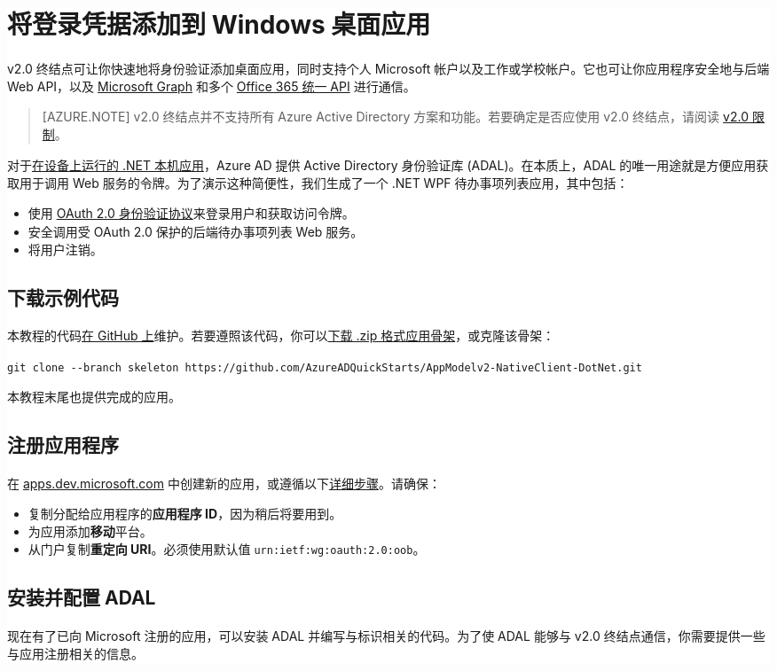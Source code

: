 <properties
	pageTitle="Azure AD v2.0 .NET 本机应用 | Azure"
	description="如何构建一个使用个人 Microsoft 帐户和工作或学校帐户来登录用户的 .NET 本机应用。"
	services="active-directory"
	documentationCenter=""
	authors="dstrockis"
	manager="mbaldwin"
	editor=""/>

<tags
	ms.service="active-directory"
	ms.date="05/31/2016"
	wacn.date="07/26/2016"/>

# 将登录凭据添加到 Windows 桌面应用

v2.0 终结点可让你快速地将身份验证添加桌面应用，同时支持个人 Microsoft 帐户以及工作或学校帐户。它也可让你应用程序安全地与后端 Web API，以及 [Microsoft Graph](https://graph.microsoft.io) 和多个 [Office 365 统一 API](https://www.msdn.com/office/office365/howto/authenticate-Office-365-APIs-using-v2) 进行通信。

> [AZURE.NOTE]
	v2.0 终结点并不支持所有 Azure Active Directory 方案和功能。若要确定是否应使用 v2.0 终结点，请阅读 [v2.0 限制](/documentation/articles/active-directory-v2-limitations/)。

对于[在设备上运行的 .NET 本机应用](/documentation/articles/active-directory-v2-flows/#mobile-and-native-apps)，Azure AD 提供 Active Directory 身份验证库 (ADAL)。在本质上，ADAL 的唯一用途就是方便应用获取用于调用 Web 服务的令牌。为了演示这种简便性，我们生成了一个 .NET WPF 待办事项列表应用，其中包括：

-	使用 [OAuth 2.0 身份验证协议](/documentation/articles/active-directory-v2-protocols/#oauth2-authorization-code-flow)来登录用户和获取访问令牌。
-	安全调用受 OAuth 2.0 保护的后端待办事项列表 Web 服务。
-	将用户注销。

## 下载示例代码

本教程的代码[在 GitHub 上](https://github.com/AzureADQuickStarts/AppModelv2-NativeClient-DotNet)维护。若要遵照该代码，你可以[下载 .zip 格式应用骨架](https://github.com/AzureADQuickStarts/AppModelv2-NativeClient-DotNet/archive/skeleton.zip)，或克隆该骨架：

	git clone --branch skeleton https://github.com/AzureADQuickStarts/AppModelv2-NativeClient-DotNet.git

本教程末尾也提供完成的应用。

## 注册应用程序
在 [apps.dev.microsoft.com](https://apps.dev.microsoft.com) 中创建新的应用，或遵循以下[详细步骤](/documentation/articles/active-directory-v2-app-registration/)。请确保：

- 复制分配给应用程序的**应用程序 ID**，因为稍后将要用到。
- 为应用添加**移动**平台。
- 从门户复制**重定向 URI**。必须使用默认值 `urn:ietf:wg:oauth:2.0:oob`。

## 安装并配置 ADAL
现在有了已向 Microsoft 注册的应用，可以安装 ADAL 并编写与标识相关的代码。为了使 ADAL 能够与 v2.0 终结点通信，你需要提供一些与应用注册相关的信息。
